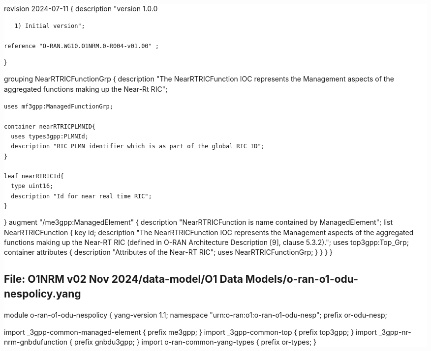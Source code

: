   revision 2024-07-11 {
    description
      "version 1.0.0

       1) Initial version";

    reference "O-RAN.WG10.O1NRM.0-R004-v01.00" ;
  }

  grouping NearRTRICFunctionGrp {
    description "The NearRTRICFunction IOC represents the Management aspects of the aggregated functions making up the Near-Rt RIC";

    uses mf3gpp:ManagedFunctionGrp;

    container nearRTRICPLMNID{
      uses types3gpp:PLMNId;
      description "RIC PLMN identifier which is as part of the global RIC ID";
    }

    leaf nearRTRICId{
      type uint16;
      description "Id for near real time RIC";
    }
  }
  augment "/me3gpp:ManagedElement" {
    description
      "NearRTRICFunction is name contained by ManagedElement";
    list NearRTRICFunction {
      key id;
      description
        "The NearRTRICFunction IOC represents the Management aspects of the aggregated functions
         making up the Near-RT RIC (defined in O-RAN Architecture Description [9], clause 5.3.2).";
      uses top3gpp:Top_Grp;
      container attributes {
        description "Attributes of the Near-RT RIC";
        uses NearRTRICFunctionGrp;
      }
    }
  }
}

## File: O1NRM v02 Nov 2024/data-model/O1 Data Models/o-ran-o1-odu-nespolicy.yang

module o-ran-o1-odu-nespolicy {
  yang-version 1.1;
  namespace "urn:o-ran:o1:o-ran-o1-odu-nesp";
  prefix or-odu-nesp;

  import _3gpp-common-managed-element {
    prefix me3gpp;
  }
  import _3gpp-common-top {
    prefix top3gpp;
  }
  import _3gpp-nr-nrm-gnbdufunction {
    prefix gnbdu3gpp;
  }
  import o-ran-common-yang-types {
    prefix or-types;
  }
